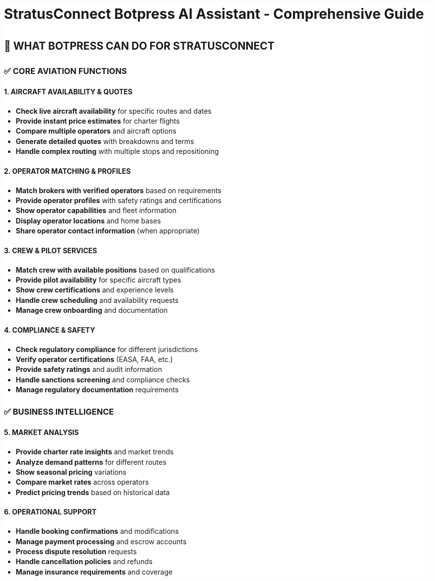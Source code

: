 # StratusConnect Botpress AI Assistant - Comprehensive Guide

## 🚀 **WHAT BOTPRESS CAN DO FOR STRATUSCONNECT**

### **✅ CORE AVIATION FUNCTIONS**

#### **1. AIRCRAFT AVAILABILITY & QUOTES**
- **Check live aircraft availability** for specific routes and dates
- **Provide instant price estimates** for charter flights
- **Compare multiple operators** and aircraft options
- **Generate detailed quotes** with breakdowns and terms
- **Handle complex routing** with multiple stops and repositioning

#### **2. OPERATOR MATCHING & PROFILES**
- **Match brokers with verified operators** based on requirements
- **Provide operator profiles** with safety ratings and certifications
- **Show operator capabilities** and fleet information
- **Display operator locations** and home bases
- **Share operator contact information** (when appropriate)

#### **3. CREW & PILOT SERVICES**
- **Match crew with available positions** based on qualifications
- **Provide pilot availability** for specific aircraft types
- **Show crew certifications** and experience levels
- **Handle crew scheduling** and availability requests
- **Manage crew onboarding** and documentation

#### **4. COMPLIANCE & SAFETY**
- **Check regulatory compliance** for different jurisdictions
- **Verify operator certifications** (EASA, FAA, etc.)
- **Provide safety ratings** and audit information
- **Handle sanctions screening** and compliance checks
- **Manage regulatory documentation** requirements

### **✅ BUSINESS INTELLIGENCE**

#### **5. MARKET ANALYSIS**
- **Provide charter rate insights** and market trends
- **Analyze demand patterns** for different routes
- **Show seasonal pricing** variations
- **Compare market rates** across operators
- **Predict pricing trends** based on historical data

#### **6. OPERATIONAL SUPPORT**
- **Handle booking confirmations** and modifications
- **Manage payment processing** and escrow accounts
- **Process dispute resolution** requests
- **Handle cancellation policies** and refunds
- **Manage insurance requirements** and coverage
